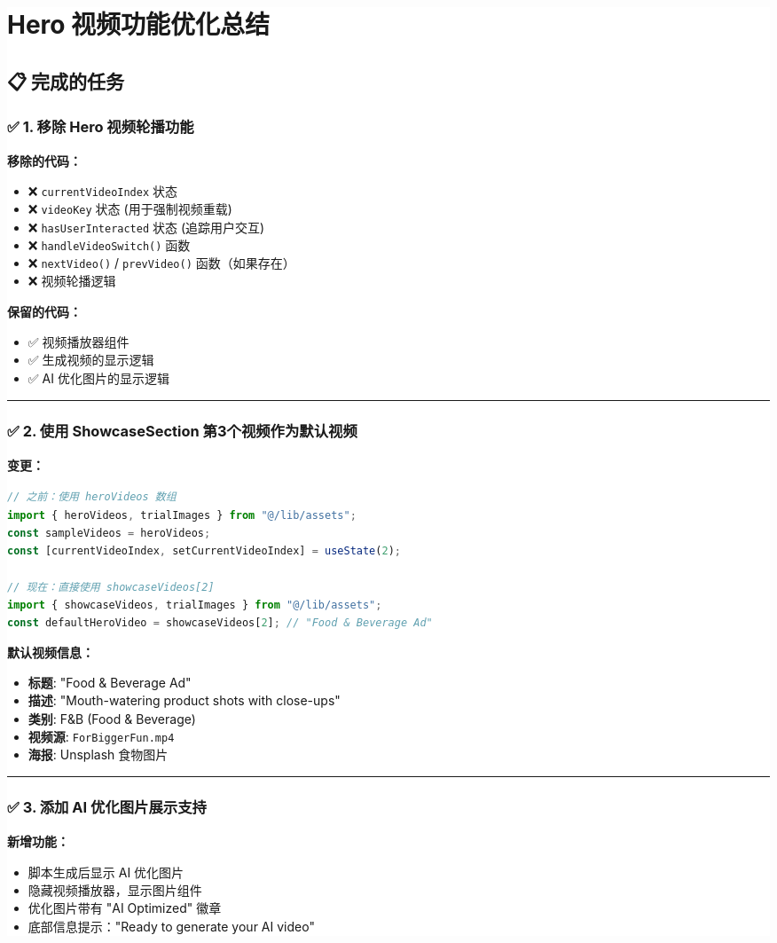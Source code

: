 # Hero 视频功能优化总结

## 📋 完成的任务

### ✅ 1. 移除 Hero 视频轮播功能

**移除的代码：**
- ❌ `currentVideoIndex` 状态
- ❌ `videoKey` 状态 (用于强制视频重载)
- ❌ `hasUserInteracted` 状态 (追踪用户交互)
- ❌ `handleVideoSwitch()` 函数
- ❌ `nextVideo()` / `prevVideo()` 函数（如果存在）
- ❌ 视频轮播逻辑

**保留的代码：**
- ✅ 视频播放器组件
- ✅ 生成视频的显示逻辑
- ✅ AI 优化图片的显示逻辑

---

### ✅ 2. 使用 ShowcaseSection 第3个视频作为默认视频

**变更：**
```typescript
// 之前：使用 heroVideos 数组
import { heroVideos, trialImages } from "@/lib/assets";
const sampleVideos = heroVideos;
const [currentVideoIndex, setCurrentVideoIndex] = useState(2);

// 现在：直接使用 showcaseVideos[2]
import { showcaseVideos, trialImages } from "@/lib/assets";
const defaultHeroVideo = showcaseVideos[2]; // "Food & Beverage Ad"
```

**默认视频信息：**
- **标题**: "Food & Beverage Ad"
- **描述**: "Mouth-watering product shots with close-ups"
- **类别**: F&B (Food & Beverage)
- **视频源**: `ForBiggerFun.mp4`
- **海报**: Unsplash 食物图片

---

### ✅ 3. 添加 AI 优化图片展示支持

**新增功能：**
- 脚本生成后显示 AI 优化图片
- 隐藏视频播放器，显示图片组件
- 优化图片带有 "AI Optimized" 徽章
- 底部信息提示："Ready to generate your AI video"
